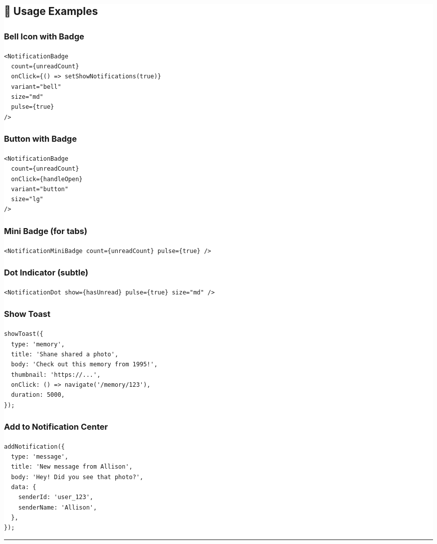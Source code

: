 
## 🎨 Usage Examples

### Bell Icon with Badge
```tsx
<NotificationBadge
  count={unreadCount}
  onClick={() => setShowNotifications(true)}
  variant="bell"
  size="md"
  pulse={true}
/>
```

### Button with Badge
```tsx
<NotificationBadge
  count={unreadCount}
  onClick={handleOpen}
  variant="button"
  size="lg"
/>
```

### Mini Badge (for tabs)
```tsx
<NotificationMiniBadge count={unreadCount} pulse={true} />
```

### Dot Indicator (subtle)
```tsx
<NotificationDot show={hasUnread} pulse={true} size="md" />
```

### Show Toast
```tsx
showToast({
  type: 'memory',
  title: 'Shane shared a photo',
  body: 'Check out this memory from 1995!',
  thumbnail: 'https://...',
  onClick: () => navigate('/memory/123'),
  duration: 5000,
});
```

### Add to Notification Center
```tsx
addNotification({
  type: 'message',
  title: 'New message from Allison',
  body: 'Hey! Did you see that photo?',
  data: {
    senderId: 'user_123',
    senderName: 'Allison',
  },
});
```

---